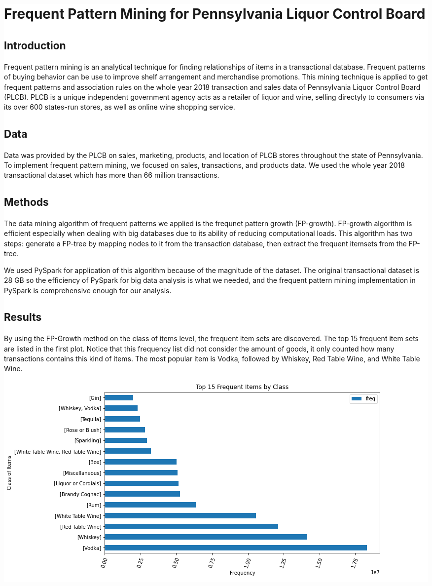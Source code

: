 # Frequent Pattern Mining for Pennsylvania Liquor Control Board

## Introduction

Frequent pattern mining is an analytical technique for finding relationships of items in a transactional database. Frequent patterns of buying behavior can be use to improve shelf arrangement and merchandise promotions. This mining technique is applied to get frequent patterns and association rules on the whole year 2018 transaction and sales data of Pennsylvania Liquor Control Board (PLCB). PLCB is a unique independent government agency acts as a retailer of liquor and wine, selling directyly to consumers via its over 600 states-run stores, as well as online wine shopping service. 

## Data

Data was provided by the PLCB on sales, marketing, products, and location of PLCB stores throughout the state of Pennsylvania. To implement frequent pattern mining, we focused on sales, transactions, and products data. We used the whole year 2018 transactional dataset which has more than 66 million transactions.

## Methods

The data mining algorithm of frequent patterns we applied is the frequnet pattern growth (FP-growth). FP-growth algorithm is efficient especially when dealing with big databases due to its ability of reducing computational loads. This algorithm has two steps: generate a FP-tree by mapping nodes to it from the transaction database, then extract the frequent itemsets from the FP-tree.

We used PySpark for application of this algorithm because of the magnitude of the dataset. The original transactional dataset is 28 GB so the efficiency of PySpark for big data analysis is what we needed, and the frequent pattern mining implementation in PySpark is comprehensive enough for our analysis.

## Results

By using the FP-Growth method on the class of items level, the frequent item sets are discovered. The top 15 frequent item sets are listed in the first plot. Notice that this frequency list did not consider the amount of goods, it only counted how many transactions contains this kind of items. The most popular item is Vodka, followed by Whiskey, Red Table Wine, and White Table Wine.

![plot 1](https://github.com/ZhenghaoXiao32/Frequent-Pattern-Mining-for-PLCB/blob/master/plots/plot1.png)
